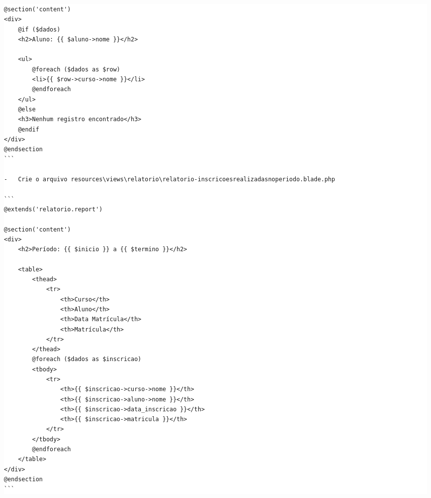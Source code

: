     @section('content')
    <div>
        @if ($dados)
        <h2>Aluno: {{ $aluno->nome }}</h2>

        <ul>
            @foreach ($dados as $row)
            <li>{{ $row->curso->nome }}</li>
            @endforeach
        </ul>
        @else
        <h3>Nenhum registro encontrado</h3>
        @endif
    </div>
    @endsection
    ```

    -   Crie o arquivo resources\views\relatorio\relatorio-inscricoesrealizadasnoperiodo.blade.php

    ```
    @extends('relatorio.report')

    @section('content')
    <div>
        <h2>Período: {{ $inicio }} a {{ $termino }}</h2>

        <table>
            <thead>
                <tr>
                    <th>Curso</th>
                    <th>Aluno</th>
                    <th>Data Matrícula</th>
                    <th>Matrícula</th>
                </tr>
            </thead>
            @foreach ($dados as $inscricao)
            <tbody>
                <tr>
                    <th>{{ $inscricao->curso->nome }}</th>
                    <th>{{ $inscricao->aluno->nome }}</th>
                    <th>{{ $inscricao->data_inscricao }}</th>
                    <th>{{ $inscricao->matricula }}</th>
                </tr>
            </tbody>
            @endforeach
        </table>
    </div>
    @endsection
    ```
